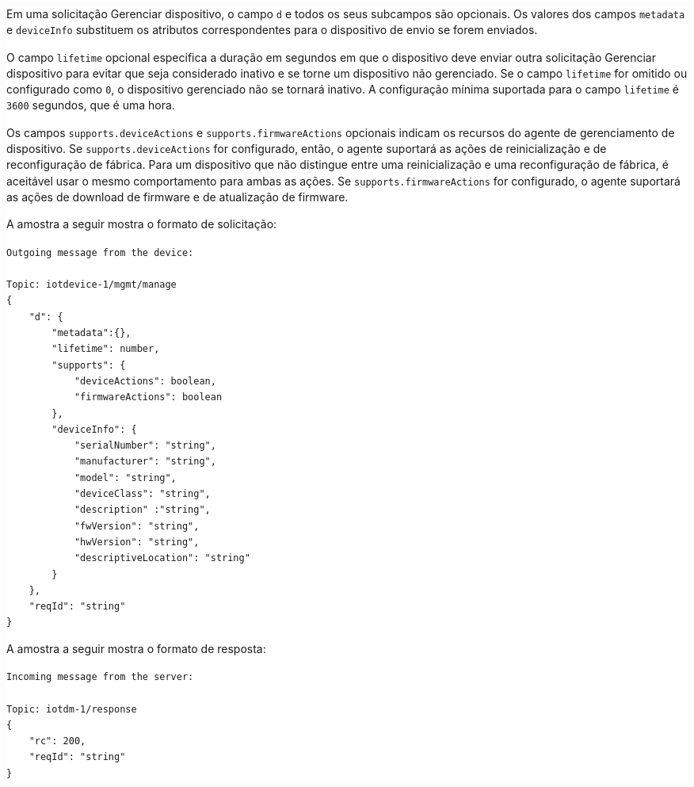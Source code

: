 
Em uma solicitação Gerenciar dispositivo, o campo `d` e todos os seus subcampos são opcionais. Os valores dos campos `metadata` e `deviceInfo` substituem os atributos correspondentes para o dispositivo de envio se forem enviados.

O campo `lifetime` opcional especifica a duração em segundos em que o dispositivo deve enviar outra solicitação Gerenciar dispositivo para evitar que seja considerado inativo e se torne um dispositivo não gerenciado. Se o campo `lifetime` for omitido ou configurado como `0`, o dispositivo gerenciado não se tornará inativo. A configuração mínima suportada para o campo `lifetime` é `3600` segundos, que é uma hora.

Os campos `supports.deviceActions` e `supports.firmwareActions` opcionais indicam os recursos do agente de gerenciamento de dispositivo. Se `supports.deviceActions` for configurado, então, o agente suportará as ações de reinicialização e de reconfiguração de fábrica. Para um dispositivo que não distingue entre uma reinicialização e uma reconfiguração de fábrica, é aceitável usar o mesmo comportamento para ambas as ações. Se `supports.firmwareActions` for configurado, o agente suportará as ações de download de firmware e de atualização de firmware.

A amostra a seguir mostra o formato de solicitação:

```
Outgoing message from the device:

Topic: iotdevice-1/mgmt/manage
{
    "d": {
        "metadata":{},
        "lifetime": number,
        "supports": {
            "deviceActions": boolean,
            "firmwareActions": boolean
        },
        "deviceInfo": {
            "serialNumber": "string",
            "manufacturer": "string",
            "model": "string",
            "deviceClass": "string",
            "description" :"string",
            "fwVersion": "string",
            "hwVersion": "string",
            "descriptiveLocation": "string"
        }
    },
    "reqId": "string"
}
```

A amostra a seguir mostra o formato de resposta:

```
Incoming message from the server:

Topic: iotdm-1/response
{
    "rc": 200,
    "reqId": "string"
}
```
